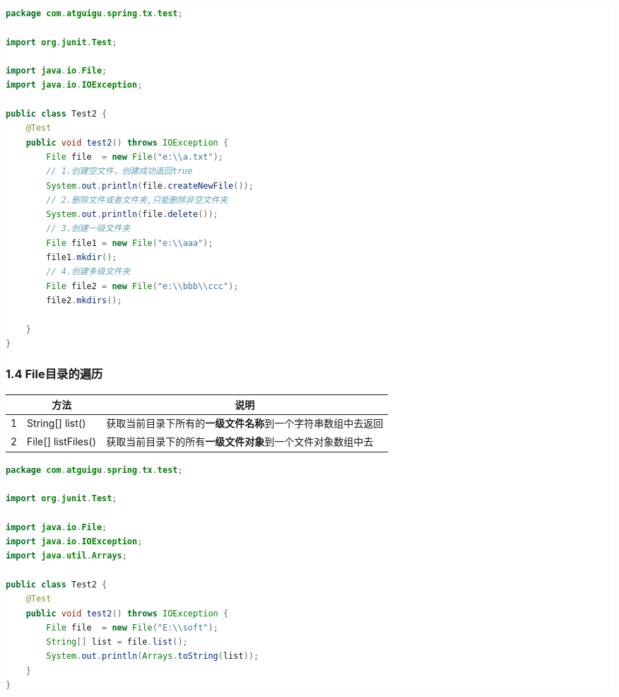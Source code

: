 ~~~java
package com.atguigu.spring.tx.test;

import org.junit.Test;

import java.io.File;
import java.io.IOException;

public class Test2 {
    @Test
    public void test2() throws IOException {
        File file  = new File("e:\\a.txt");
        // 1.创建空文件，创建成功返回true
        System.out.println(file.createNewFile());
        // 2.删除文件或者文件夹,只能删除非空文件夹
        System.out.println(file.delete());
        // 3.创建一级文件夹
        File file1 = new File("e:\\aaa");
        file1.mkdir();
        // 4.创建多级文件夹
        File file2 = new File("e:\\bbb\\ccc");
        file2.mkdirs();

    }
}

~~~

### 1.4 File目录的遍历

|      | 方法               | 说明                                                         |
| ---- | ------------------ | ------------------------------------------------------------ |
| 1    | String[] list()    | 获取当前目录下所有的**一级文件名称**到一个字符串数组中去返回 |
| 2    | File[] listFiles() | 获取当前目录下的所有**一级文件对象**到一个文件对象数组中去   |

~~~java
package com.atguigu.spring.tx.test;

import org.junit.Test;

import java.io.File;
import java.io.IOException;
import java.util.Arrays;

public class Test2 {
    @Test
    public void test2() throws IOException {
        File file  = new File("E:\\soft");
        String[] list = file.list();
        System.out.println(Arrays.toString(list));
    }
}

~~~
